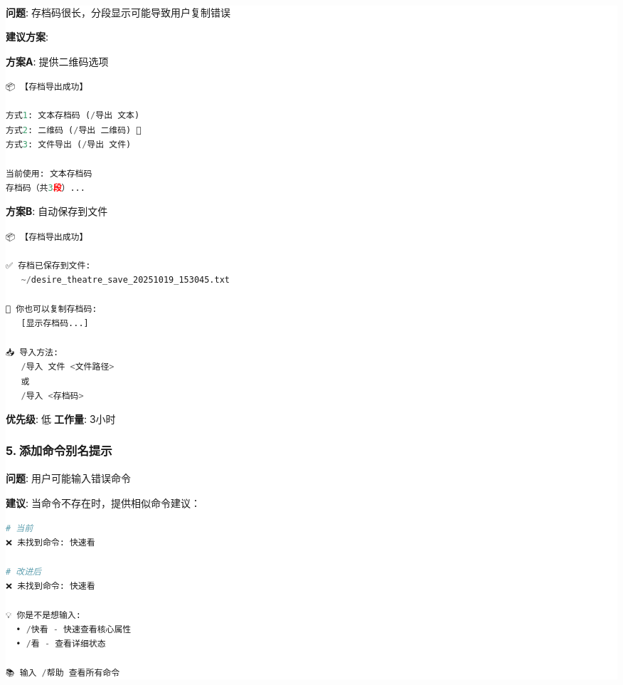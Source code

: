 **问题**:
存档码很长，分段显示可能导致用户复制错误

**建议方案**:

**方案A**: 提供二维码选项
```python
📦 【存档导出成功】

方式1: 文本存档码 (/导出 文本)
方式2: 二维码 (/导出 二维码) 📱
方式3: 文件导出 (/导出 文件)

当前使用: 文本存档码
存档码（共3段）...
```

**方案B**: 自动保存到文件
```python
📦 【存档导出成功】

✅ 存档已保存到文件:
   ~/desire_theatre_save_20251019_153045.txt

💾 你也可以复制存档码:
   [显示存档码...]

📥 导入方法:
   /导入 文件 <文件路径>
   或
   /导入 <存档码>
```

**优先级**: 低
**工作量**: 3小时

### 5. 添加命令别名提示

**问题**:
用户可能输入错误命令

**建议**:
当命令不存在时，提供相似命令建议：

```python
# 当前
❌ 未找到命令: 快速看

# 改进后
❌ 未找到命令: 快速看

💡 你是不是想输入:
  • /快看 - 快速查看核心属性
  • /看 - 查看详细状态

📚 输入 /帮助 查看所有命令
```
